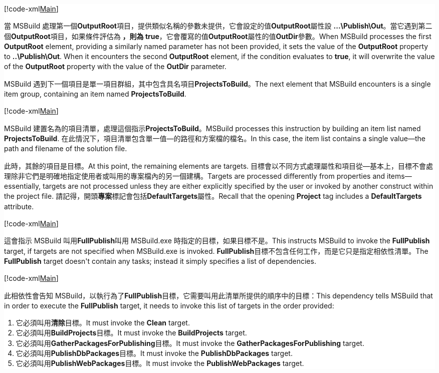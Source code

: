 
[!code-xml[Main](understanding-the-build-process/samples/sample3.xml)]


<span data-ttu-id="dcf2d-155">當 MSBuild 處理第一個**OutputRoot**項目，提供類似名稱的參數未提供，它會設定的值**OutputRoot**屬性設 **...\Publish\Out**。當它遇到第二個**OutputRoot**項目，如果條件評估為 **，則為 true**，它會覆寫的值**OutputRoot**屬性的值**OutDir**參數。</span><span class="sxs-lookup"><span data-stu-id="dcf2d-155">When MSBuild processes the first **OutputRoot** element, providing a similarly named parameter has not been provided, it sets the value of the **OutputRoot** property to **..\Publish\Out**. When it encounters the second **OutputRoot** element, if the condition evaluates to **true**, it will overwrite the value of the **OutputRoot** property with the value of the **OutDir** parameter.</span></span>

<span data-ttu-id="dcf2d-156">MSBuild 遇到下一個項目是單一項目群組，其中包含具名項目**ProjectsToBuild**。</span><span class="sxs-lookup"><span data-stu-id="dcf2d-156">The next element that MSBuild encounters is a single item group, containing an item named **ProjectsToBuild**.</span></span>


[!code-xml[Main](understanding-the-build-process/samples/sample4.xml)]


<span data-ttu-id="dcf2d-157">MSBuild 建置名為的項目清單，處理這個指示**ProjectsToBuild**。</span><span class="sxs-lookup"><span data-stu-id="dcf2d-157">MSBuild processes this instruction by building an item list named **ProjectsToBuild**.</span></span> <span data-ttu-id="dcf2d-158">在此情況下，項目清單包含單一值&#x2014;的路徑和方案檔的檔名。</span><span class="sxs-lookup"><span data-stu-id="dcf2d-158">In this case, the item list contains a single value&#x2014;the path and filename of the solution file.</span></span>

<span data-ttu-id="dcf2d-159">此時，其餘的項目是目標。</span><span class="sxs-lookup"><span data-stu-id="dcf2d-159">At this point, the remaining elements are targets.</span></span> <span data-ttu-id="dcf2d-160">目標會以不同方式處理屬性和項目從&#x2014;基本上，目標不會處理除非它們是明確地指定使用者或叫用的專案檔內的另一個建構。</span><span class="sxs-lookup"><span data-stu-id="dcf2d-160">Targets are processed differently from properties and items&#x2014;essentially, targets are not processed unless they are either explicitly specified by the user or invoked by another construct within the project file.</span></span> <span data-ttu-id="dcf2d-161">請記得，開頭**專案**標記會包括**DefaultTargets**屬性。</span><span class="sxs-lookup"><span data-stu-id="dcf2d-161">Recall that the opening **Project** tag includes a **DefaultTargets** attribute.</span></span>


[!code-xml[Main](understanding-the-build-process/samples/sample5.xml)]


<span data-ttu-id="dcf2d-162">這會指示 MSBuild 叫用**FullPublish**叫用 MSBuild.exe 時指定的目標，如果目標不是。</span><span class="sxs-lookup"><span data-stu-id="dcf2d-162">This instructs MSBuild to invoke the **FullPublish** target, if targets are not specified when MSBuild.exe is invoked.</span></span> <span data-ttu-id="dcf2d-163">**FullPublish**目標不包含任何工作，而是它只是指定相依性清單。</span><span class="sxs-lookup"><span data-stu-id="dcf2d-163">The **FullPublish** target doesn't contain any tasks; instead it simply specifies a list of dependencies.</span></span>


[!code-xml[Main](understanding-the-build-process/samples/sample6.xml)]


<span data-ttu-id="dcf2d-164">此相依性會告知 MSBuild，以執行為了**FullPublish**目標，它需要叫用此清單所提供的順序中的目標：</span><span class="sxs-lookup"><span data-stu-id="dcf2d-164">This dependency tells MSBuild that in order to execute the **FullPublish** target, it needs to invoke this list of targets in the order provided:</span></span>

1. <span data-ttu-id="dcf2d-165">它必須叫用**清除**目標。</span><span class="sxs-lookup"><span data-stu-id="dcf2d-165">It must invoke the **Clean** target.</span></span>
2. <span data-ttu-id="dcf2d-166">它必須叫用**BuildProjects**目標。</span><span class="sxs-lookup"><span data-stu-id="dcf2d-166">It must invoke the **BuildProjects** target.</span></span>
3. <span data-ttu-id="dcf2d-167">它必須叫用**GatherPackagesForPublishing**目標。</span><span class="sxs-lookup"><span data-stu-id="dcf2d-167">It must invoke the **GatherPackagesForPublishing** target.</span></span>
4. <span data-ttu-id="dcf2d-168">它必須叫用**PublishDbPackages**目標。</span><span class="sxs-lookup"><span data-stu-id="dcf2d-168">It must invoke the **PublishDbPackages** target.</span></span>
5. <span data-ttu-id="dcf2d-169">它必須叫用**PublishWebPackages**目標。</span><span class="sxs-lookup"><span data-stu-id="dcf2d-169">It must invoke the **PublishWebPackages** target.</span></span>
